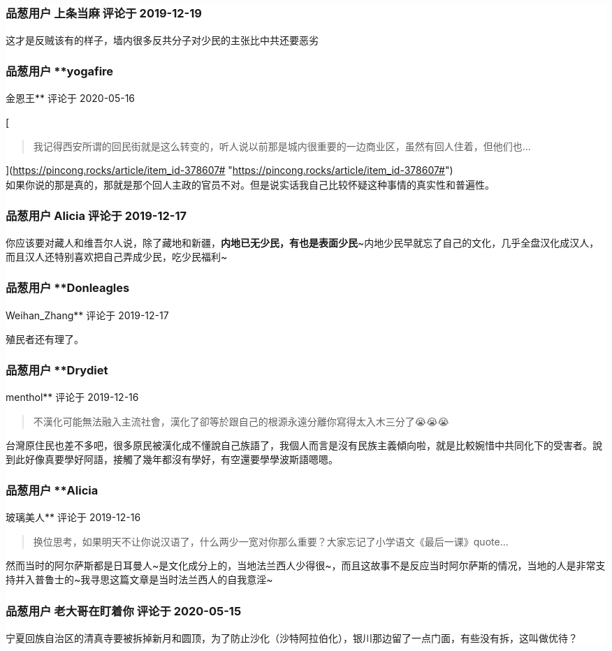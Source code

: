 
            
### 品葱用户 **上条当麻** 评论于 2019-12-19
        
这才是反贼该有的样子，墙内很多反共分子对少民的主张比中共还要恶劣
        


            
### 品葱用户 **yogafire 
金恩王** 评论于 2020-05-16
        
[

> 我记得西安所谓的回民街就是这么转变的，听人说以前那是城内很重要的一边商业区，虽然有回人住着，但他们也...

](https://pincong.rocks/article/item_id-378607# "https://pincong.rocks/article/item_id-378607#")  
如果你说的那是真的，那就是那个回人主政的官员不对。但是说实话我自己比较怀疑这种事情的真实性和普遍性。
        


            
### 品葱用户 **Alicia** 评论于 2019-12-17
        
你应该要对藏人和维吾尔人说，除了藏地和新疆，**内地已无少民，有也是表面少民**~内地少民早就忘了自己的文化，几乎全盘汉化成汉人，而且汉人还特别喜欢把自己弄成少民，吃少民福利~
        


            
### 品葱用户 **Donleagles 
Weihan_Zhang** 评论于 2019-12-17
        
殖民者还有理了。
        


            
### 品葱用户 **Drydiet 
menthol** 评论于 2019-12-16
        
> 不漢化可能無法融入主流社會，漢化了卻等於跟自己的根源永遠分離你寫得太入木三分了😭😭😭

台灣原住民也差不多吧，很多原民被漢化成不懂說自己族語了，我個人而言是沒有民族主義傾向啦，就是比較婉惜中共同化下的受害者。說到此好像真要學好阿語，接觸了幾年都沒有學好，有空還要學學波斯語嗯嗯。
        


            
### 品葱用户 **Alicia 
玻璃美人** 评论于 2019-12-16
        
> 换位思考，如果明天不让你说汉语了，什么两少一宽对你那么重要？大家忘记了小学语文《最后一课》quote...

  
然而当时的阿尔萨斯都是日耳曼人~是文化成分上的，当地法兰西人少得很~，而且这故事不是反应当时阿尔萨斯的情况，当地的人是非常支持并入普鲁士的~我寻思这篇文章是当时法兰西人的自我意淫~
        


            
### 品葱用户 **老大哥在盯着你** 评论于 2020-05-15
        
宁夏回族自治区的清真寺要被拆掉新月和圆顶，为了防止沙化（沙特阿拉伯化），银川那边留了一点门面，有些没有拆，这叫做优待？
        


            